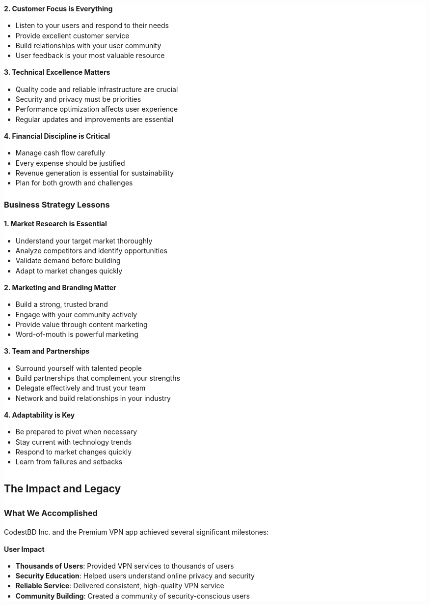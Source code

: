 **2. Customer Focus is Everything**
- Listen to your users and respond to their needs
- Provide excellent customer service
- Build relationships with your user community
- User feedback is your most valuable resource

**3. Technical Excellence Matters**
- Quality code and reliable infrastructure are crucial
- Security and privacy must be priorities
- Performance optimization affects user experience
- Regular updates and improvements are essential

**4. Financial Discipline is Critical**
- Manage cash flow carefully
- Every expense should be justified
- Revenue generation is essential for sustainability
- Plan for both growth and challenges

### Business Strategy Lessons

**1. Market Research is Essential**
- Understand your target market thoroughly
- Analyze competitors and identify opportunities
- Validate demand before building
- Adapt to market changes quickly

**2. Marketing and Branding Matter**
- Build a strong, trusted brand
- Engage with your community actively
- Provide value through content marketing
- Word-of-mouth is powerful marketing

**3. Team and Partnerships**
- Surround yourself with talented people
- Build partnerships that complement your strengths
- Delegate effectively and trust your team
- Network and build relationships in your industry

**4. Adaptability is Key**
- Be prepared to pivot when necessary
- Stay current with technology trends
- Respond to market changes quickly
- Learn from failures and setbacks

## The Impact and Legacy

### What We Accomplished

CodestBD Inc. and the Premium VPN app achieved several significant milestones:

**User Impact**
- **Thousands of Users**: Provided VPN services to thousands of users
- **Security Education**: Helped users understand online privacy and security
- **Reliable Service**: Delivered consistent, high-quality VPN service
- **Community Building**: Created a community of security-conscious users
